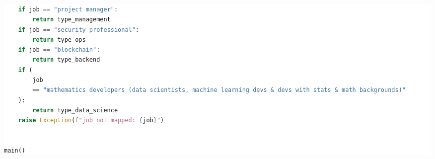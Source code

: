 ```py
    if job == "project manager":
        return type_management
    if job == "security professional":
        return type_ops
    if job == "blockchain":
        return type_backend
    if (
        job
        == "mathematics developers (data scientists, machine learning devs & devs with stats & math backgrounds)"
    ):
        return type_data_science
    raise Exception(f"job not mapped: {job}")


main()
```
